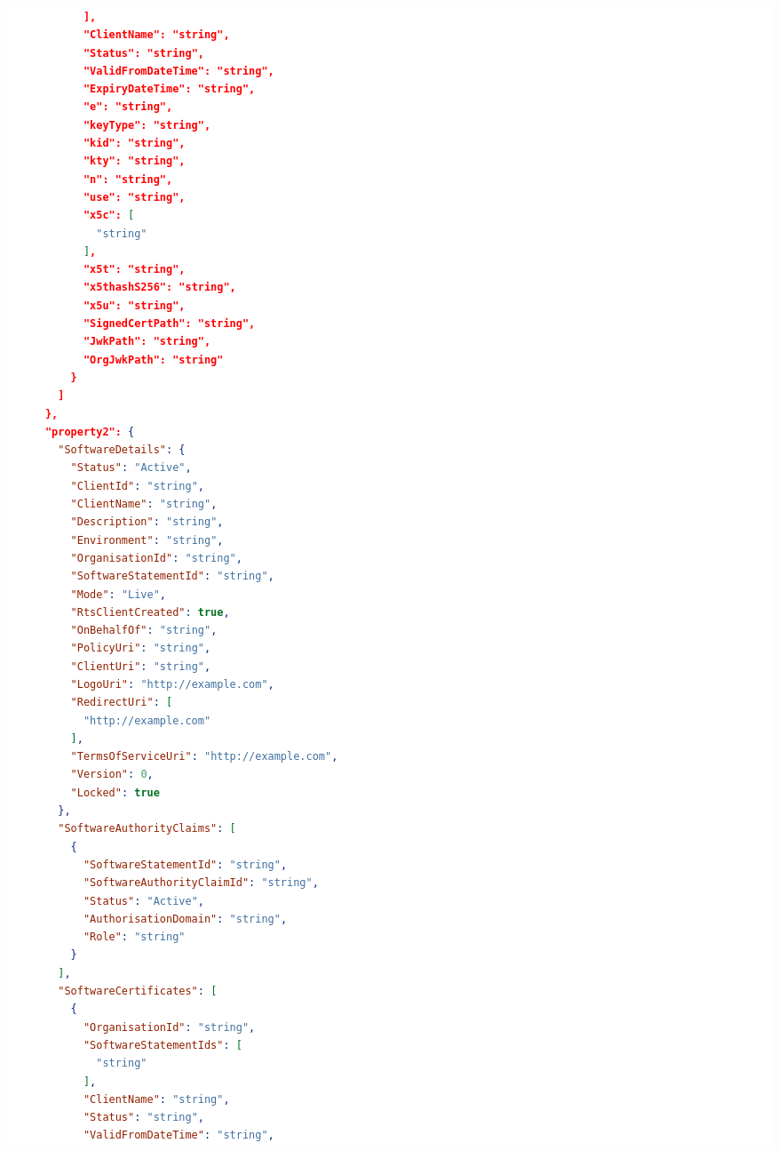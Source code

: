 ```json
            ],
            "ClientName": "string",
            "Status": "string",
            "ValidFromDateTime": "string",
            "ExpiryDateTime": "string",
            "e": "string",
            "keyType": "string",
            "kid": "string",
            "kty": "string",
            "n": "string",
            "use": "string",
            "x5c": [
              "string"
            ],
            "x5t": "string",
            "x5thashS256": "string",
            "x5u": "string",
            "SignedCertPath": "string",
            "JwkPath": "string",
            "OrgJwkPath": "string"
          }
        ]
      },
      "property2": {
        "SoftwareDetails": {
          "Status": "Active",
          "ClientId": "string",
          "ClientName": "string",
          "Description": "string",
          "Environment": "string",
          "OrganisationId": "string",
          "SoftwareStatementId": "string",
          "Mode": "Live",
          "RtsClientCreated": true,
          "OnBehalfOf": "string",
          "PolicyUri": "string",
          "ClientUri": "string",
          "LogoUri": "http://example.com",
          "RedirectUri": [
            "http://example.com"
          ],
          "TermsOfServiceUri": "http://example.com",
          "Version": 0,
          "Locked": true
        },
        "SoftwareAuthorityClaims": [
          {
            "SoftwareStatementId": "string",
            "SoftwareAuthorityClaimId": "string",
            "Status": "Active",
            "AuthorisationDomain": "string",
            "Role": "string"
          }
        ],
        "SoftwareCertificates": [
          {
            "OrganisationId": "string",
            "SoftwareStatementIds": [
              "string"
            ],
            "ClientName": "string",
            "Status": "string",
            "ValidFromDateTime": "string",
```